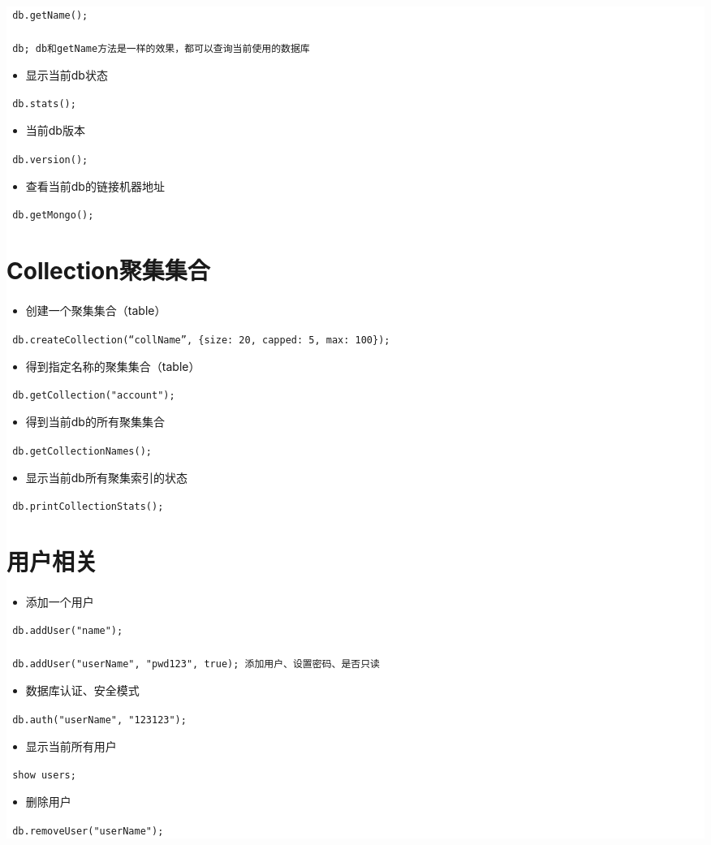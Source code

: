 ```
 db.getName();

 db; db和getName方法是一样的效果，都可以查询当前使用的数据库
```
+ 显示当前db状态
```
 db.stats();
```
+ 当前db版本
```
 db.version();
```
+ 查看当前db的链接机器地址
```
 db.getMongo();
```
# Collection聚集集合

+ 创建一个聚集集合（table）
```
 db.createCollection(“collName”, {size: 20, capped: 5, max: 100});
```
+ 得到指定名称的聚集集合（table）
```
 db.getCollection("account");
```
+ 得到当前db的所有聚集集合
```
 db.getCollectionNames();
```
+ 显示当前db所有聚集索引的状态
```
 db.printCollectionStats();
```
# 用户相关

+ 添加一个用户
```
 db.addUser("name");

 db.addUser("userName", "pwd123", true); 添加用户、设置密码、是否只读
```
+ 数据库认证、安全模式
```
 db.auth("userName", "123123");
```
+ 显示当前所有用户
```
 show users;
```
+ 删除用户
```
 db.removeUser("userName");
```

